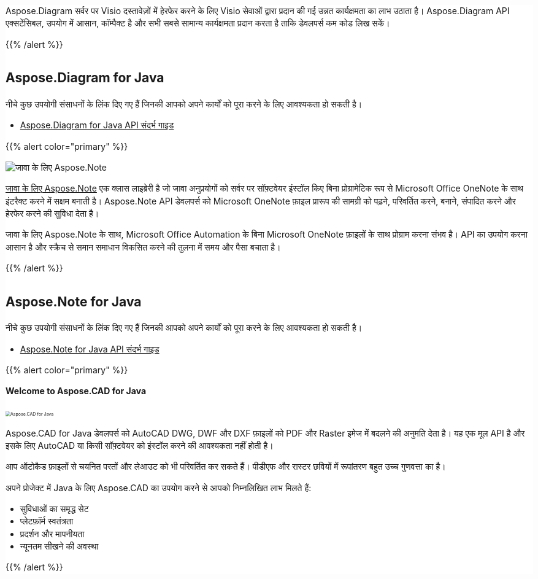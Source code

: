 Aspose.Diagram सर्वर पर Visio दस्तावेज़ों में हेरफेर करने के लिए Visio सेवाओं द्वारा प्रदान की गई उन्नत कार्यक्षमता का लाभ उठाता है। Aspose.Diagram API एक्सटेंसिबल, उपयोग में आसान, कॉम्पैक्ट है और सभी सबसे सामान्य कार्यक्षमता प्रदान करता है ताकि डेवलपर्स कम कोड लिख सकें।

{{% /alert %}}

## **Aspose.Diagram for Java**

नीचे कुछ उपयोगी संसाधनों के लिंक दिए गए हैं जिनकी आपको अपने कार्यों को पूरा करने के लिए आवश्यकता हो सकती है।

- [Aspose.Diagram for Java API संदर्भ गाइड](https://reference.aspose.com/diagram/java)


{{% alert color="primary" %}}

![जावा के लिए Aspose.Note](home_11.png)

[जावा के लिए Aspose.Note](https://products.aspose.com/note/java/) एक क्लास लाइब्रेरी है जो जावा अनुप्रयोगों को सर्वर पर सॉफ़्टवेयर इंस्टॉल किए बिना प्रोग्रामेटिक रूप से Microsoft Office OneNote के साथ इंटरैक्ट करने में सक्षम बनाती है। Aspose.Note API डेवलपर्स को Microsoft OneNote फ़ाइल प्रारूप की सामग्री को पढ़ने, परिवर्तित करने, बनाने, संपादित करने और हेरफेर करने की सुविधा देता है।

जावा के लिए Aspose.Note के साथ, Microsoft Office Automation के बिना Microsoft OneNote फ़ाइलों के साथ प्रोग्राम करना संभव है। API का उपयोग करना आसान है और स्क्रैच से समान समाधान विकसित करने की तुलना में समय और पैसा बचाता है।

{{% /alert %}}

## **Aspose.Note for Java**

नीचे कुछ उपयोगी संसाधनों के लिंक दिए गए हैं जिनकी आपको अपने कार्यों को पूरा करने के लिए आवश्यकता हो सकती है।

- [Aspose.Note for Java API संदर्भ गाइड](https://reference.aspose.com/note/java)

{{% alert color="primary" %}}

**Welcome to Aspose.CAD for Java**

<img src="cad.png" alt="Aspose.CAD for Java" style="zoom:50%;" />

Aspose.CAD for Java डेवलपर्स को AutoCAD DWG, DWF और DXF फ़ाइलों को PDF और Raster इमेज में बदलने की अनुमति देता है। यह एक मूल API है और इसके लिए AutoCAD या किसी सॉफ़्टवेयर को इंस्टॉल करने की आवश्यकता नहीं होती है।

आप ऑटोकैड फ़ाइलों से चयनित परतों और लेआउट को भी परिवर्तित कर सकते हैं। पीडीएफ और रास्टर छवियों में रूपांतरण बहुत उच्च गुणवत्ता का है।

अपने प्रोजेक्ट में Java के लिए Aspose.CAD का उपयोग करने से आपको निम्नलिखित लाभ मिलते हैं:

- सुविधाओं का समृद्ध सेट
- प्लेटफ़ॉर्म स्वतंत्रता
- प्रदर्शन और मापनीयता
- न्यूनतम सीखने की अवस्था

{{% /alert %}}
